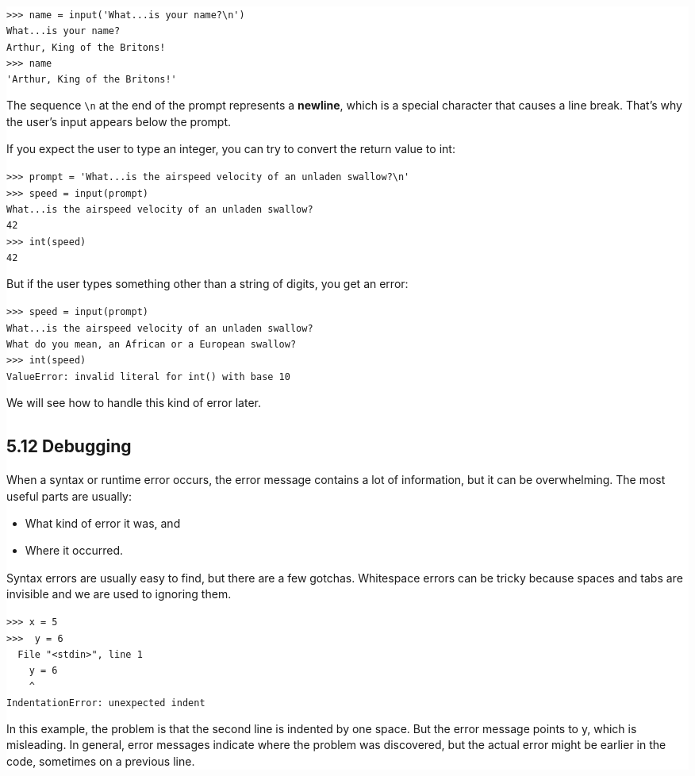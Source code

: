     >>> name = input('What...is your name?\n')
    What...is your name?
    Arthur, King of the Britons!
    >>> name
    'Arthur, King of the Britons!'

The sequence `\n` at the end of the prompt represents a
<span>**newline**</span>, which is a special character that causes a
line break. That’s why the user’s input appears below the prompt.

If you expect the user to type an integer, you can try to convert the
return value to <span>int</span>:

    >>> prompt = 'What...is the airspeed velocity of an unladen swallow?\n'
    >>> speed = input(prompt)
    What...is the airspeed velocity of an unladen swallow?
    42
    >>> int(speed)
    42

But if the user types something other than a string of digits, you get
an error:

    >>> speed = input(prompt)
    What...is the airspeed velocity of an unladen swallow?
    What do you mean, an African or a European swallow?
    >>> int(speed)
    ValueError: invalid literal for int() with base 10

We will see how to handle this kind of error later.

## 5.12 Debugging

When a syntax or runtime error occurs, the error message contains a lot
of information, but it can be overwhelming. The most useful parts are
usually:

-   What kind of error it was, and

-   Where it occurred.

Syntax errors are usually easy to find, but there are a few gotchas.
Whitespace errors can be tricky because spaces and tabs are invisible
and we are used to ignoring them.

    >>> x = 5
    >>>  y = 6
      File "<stdin>", line 1
        y = 6
        ^
    IndentationError: unexpected indent

In this example, the problem is that the second line is indented by one
space. But the error message points to <span>y</span>, which is
misleading. In general, error messages indicate where the problem was
discovered, but the actual error might be earlier in the code, sometimes
on a previous line.
